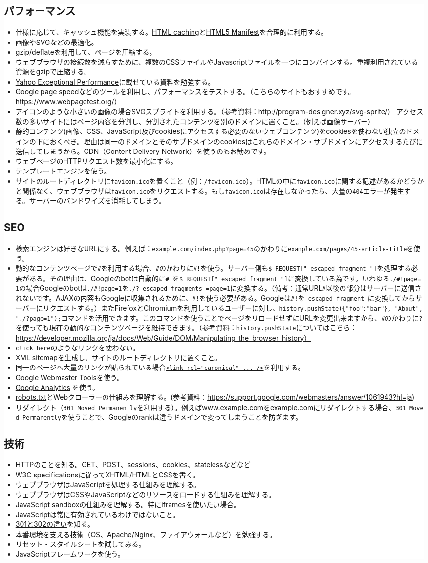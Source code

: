 ## パフォーマンス
- 仕様に応じて、キャッシュ機能を実装する。[HTML caching](https://www.mnot.net/cache_docs/)と[HTML5 Manifest](http://www.w3.org/TR/2011/WD-html5-20110525/offline.html)を合理的に利用する。
- 画像やSVGなどの最適化。
- gzip/deflateを利用して、ページを圧縮する。
- ウェブブラウザの接続数を減らすために、複数のCSSファイルやJavascriptファイルを一つにコンバインする。重複利用されている資源をgzipで圧縮する。
- [Yahoo Exceptional Performance](https://developer.yahoo.com/performance/)に載せている資料を勉強する。
- [Google page speed](https://developers.google.com/speed/pagespeed/insights/)などのツールを利用し、パフォーマンスをテストする。（こちらのサイトもおすすめです。https://www.webpagetest.org/）
- アイコンのような小さいの画像の場合[SVGスプライト](https://24ways.org/2014/an-overview-of-svg-sprite-creation-techniques/)を利用する。（参考資料：http://program-designer.xyz/svg-sprite/）
アクセス数の多いサイトにはページ内容を分割し、分割されたコンテンツを別のドメインに置くこと。（例えば画像サーバー）
- 静的コンテンツ(画像、CSS、JavaScript及びcookiesにアクセスする必要のないウェブコンテンツ)をcookiesを使わない独立のドメインの下におくべき。理由は同一のドメインとそのサブドメインのcookiesはこれらのドメイン・サブドメインにアクセスするたびに送信してしまうから。CDN（Content Delivery Network）を使うのもお勧めです。
- ウェブページのHTTPリクエスト数を最小化にする。
- テンプレートエンジンを使う。
- サイトのルートディレクトリに```favicon.ico```を置くこと（例：```/favicon.ico```）。HTMLの中に```favicon.ico```に関する記述があるかどうかと関係なく、ウェブブラウザは```favicon.ico```をリクエストする。もし```favicon.ico```は存在しなかったら、大量の```404```エラーが発生する。サーバーのバンドワイズを消耗してしまう。

## SEO
- 検索エンジンは好きなURLにする。例えば：```example.com/index.php?page=45```のかわりに```example.com/pages/45-article-title```を使う。
- 動的なコンテンツページで```#```を利用する場合、```#```のかわりに```#!```を使う。サーバー側も```$_REQUEST["_escaped_fragment_"]```を処理する必要がある。その理由は、Googleのbotは自動的に```#!```を```$_REQUEST["_escaped_fragment_"]```に変換している為です。いわゆる```./#!page=1```の場合Googleのbotは```./#!page=1```を```./?_escaped_fragments_=page=1```に変換する。（備考：通常URL```#```以後の部分はサーバーに送信されないです。AJAXの内容もGoogleに収集されるために、```#!```を使う必要がある。Googleは```#!```を```_escaped_fragment_```に変換してからサーバーにリクエストする。）またFirefoxとChromiumを利用しているユーザーに対し、```history.pushState({"foo":"bar"}, "About", "./?page=1");```コマンドを活用できます。このコマンドを使うことでページをリロードせずにURLを変更出来ますから、```#```のかわりに```?```を使っても現在の動的なコンテンツページを維持できます。（参考資料：```history.pushState```についてはこちら：https://developer.mozilla.org/ja/docs/Web/Guide/DOM/Manipulating_the_browser_history）
- ```click here```のようなリンクを使わない。
- [XML sitemap](https://www.sitemaps.org/index.html)を生成し、サイトのルートディレクトリに置くこと。
- 同一のページへ大量のリンクが貼られている場合[```<link rel="canonical" ... />```](https://webmasters.googleblog.com/2009/02/specify-your-canonical.html)を利用する。
- [Google Webmaster Tools](http://www.google.com/webmasters/)を使う。
- [Google Analytics](http://www.google.com/analytics/) を使う。
- [robots.txt](https://ja.wikipedia.org/wiki/Robots_Exclusion_Standard)とWebクローラーの仕組みを理解する。(参考資料：https://support.google.com/webmasters/answer/1061943?hl=ja)
- リダイレクト（```301 Moved Permanently```を利用する）。例えばwww.example.comをexample.comにリダイレクトする場合、```301 Moved Permanently```を使うことで、Googleのrankは違うドメインで変ってしまうことを防ぎます。

## 技術
- HTTPのことを知る。GET、POST、sessions、cookies、statelessなどなど
- [W3C specifications](http://www.w3.org/TR/)に従ってXHTML/HTMLとCSSを書く。
- ウェブブラウザはJavaScriptを処理する仕組みを理解する。
- ウェブブラウザはCSSやJavaScriptなどのリソースをロードする仕組みを理解する。
- JavaScript sandboxの仕組みを理解する。特にiframesを使いたい場合。
- JavaScriptは常に有効されているわけではないこと。
- [301と302の違い](https://www.bigoakinc.com/blog/when-to-use-a-301-vs-302-redirect/)を知る。
- 本番環境を支える技術（OS、Apache/Nginx、ファイアウォールなど）を勉強する。
- リセット・スタイルシートを試してみる。
- JavaScriptフレームワークを使う。
